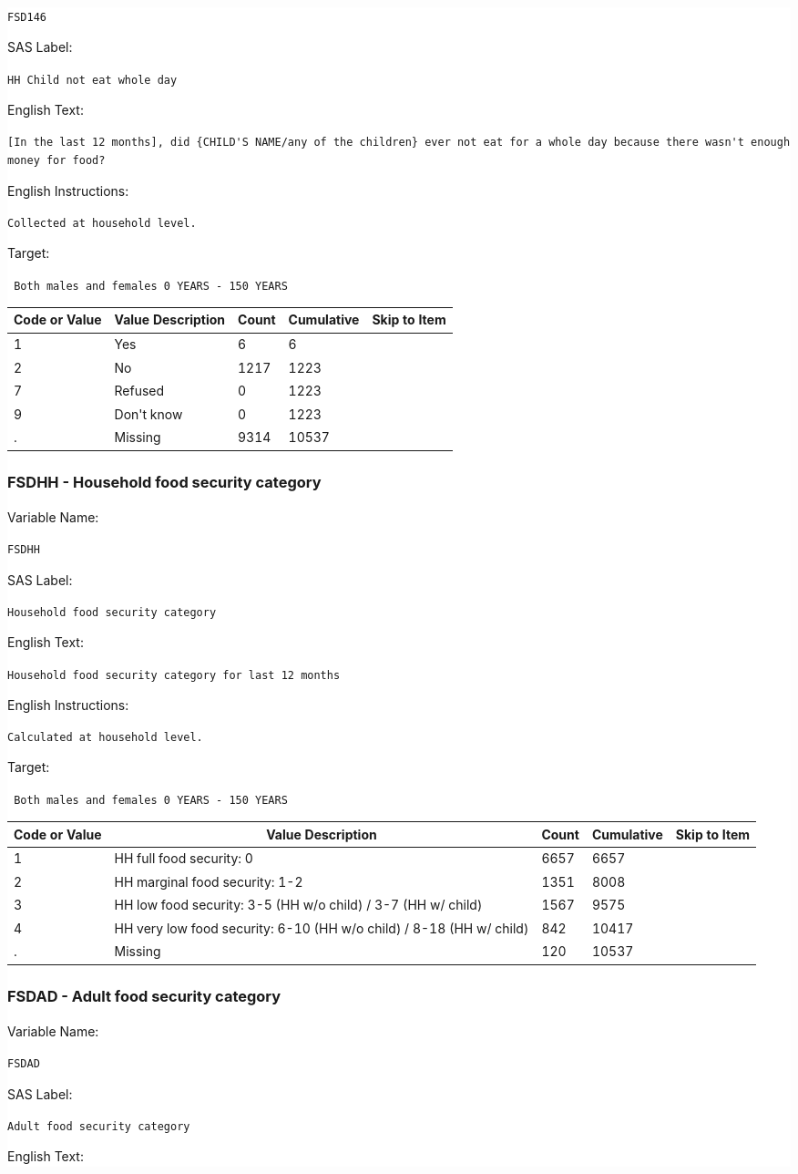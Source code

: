     FSD146
SAS Label:

    HH Child not eat whole day
English Text:

    [In the last 12 months], did {CHILD'S NAME/any of the children} ever not eat for a whole day because there wasn't enough money for food?
English Instructions:

    Collected at household level.
Target:

     Both males and females 0 YEARS - 150 YEARS
Code or Value | Value Description | Count | Cumulative | Skip to Item  
---|---|---|---|---  
1 | Yes | 6 | 6 |   
2 | No | 1217 | 1223 |   
7 | Refused | 0 | 1223 |   
9 | Don't know | 0 | 1223 |   
. | Missing | 9314 | 10537 |   
  
### FSDHH - Household food security category

Variable Name:

    FSDHH
SAS Label:

    Household food security category
English Text:

    Household food security category for last 12 months
English Instructions:

    Calculated at household level.
Target:

     Both males and females 0 YEARS - 150 YEARS
Code or Value | Value Description | Count | Cumulative | Skip to Item  
---|---|---|---|---  
1 | HH full food security: 0 | 6657 | 6657 |   
2 | HH marginal food security: 1-2 | 1351 | 8008 |   
3 | HH low food security: 3-5 (HH w/o child) / 3-7 (HH w/ child) | 1567 | 9575 |   
4 | HH very low food security: 6-10 (HH w/o child) / 8-18 (HH w/ child) | 842 | 10417 |   
. | Missing | 120 | 10537 |   
  
### FSDAD - Adult food security category

Variable Name:

    FSDAD
SAS Label:

    Adult food security category
English Text:
